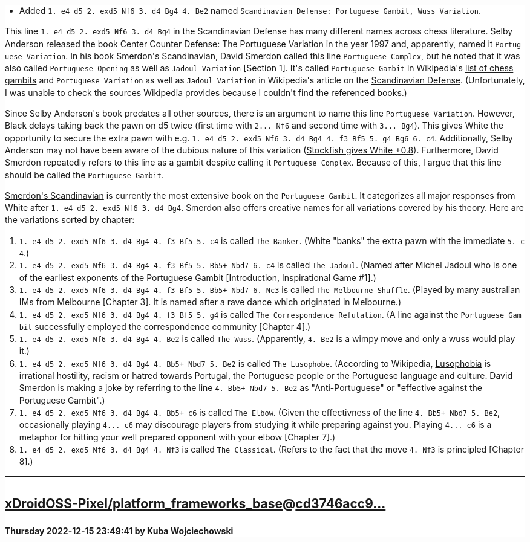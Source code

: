 - Added `1. e4 d5 2. exd5 Nf6 3. d4 Bg4 4. Be2` named `Scandinavian Defense: Portuguese Gambit, Wuss Variation`.

This line `1. e4 d5 2. exd5 Nf6 3. d4 Bg4` in the Scandinavian Defense has many different names across chess literature. Selby Anderson released the book [Center Counter Defense: The Portuguese Variation](https://www.amazon.com/Center-Counter-Defense-Portuguese-Variation/dp/1886846103) in the year 1997 and, apparently, named it `Portuguese Variation`. In his book [Smerdon's Scandinavian](https://www.amazon.com/Smerdons-Scandinavian-David-Smerdon/dp/1781942943), [David Smerdon](https://en.wikipedia.org/wiki/David_Smerdon) called this line `Portuguese Complex`, but he noted that it was also called `Portuguese Opening` as well as `Jadoul Variation` [Section 1]. It's called `Portuguese Gambit` in Wikipedia's [list of chess gambits](https://en.wikipedia.org/wiki/List_of_chess_gambits#Scandinavian_Defense) and `Portuguese Variation` as well as `Jadoul Variation` in Wikipedia's article on the [Scandinavian Defense](https://en.wikipedia.org/wiki/Scandinavian_Defense#2...Nf6). (Unfortunately, I was unable to check the sources Wikipedia provides because I couldn't find the referenced books.)

Since Selby Anderson's book predates all other sources, there is an argument to name this line `Portuguese Variation`. However, Black delays taking back the pawn on d5 twice (first time with `2... Nf6` and second time with `3... Bg4`). This gives White the opportunity to secure the extra pawn with e.g. `1. e4 d5 2. exd5 Nf6 3. d4 Bg4 4. f3 Bf5 5. g4 Bg6 6. c4`. Additionally, Selby Anderson may not have been aware of the dubious nature of this variation ([Stockfish gives White +0.8](https://lichess.org/7CAhQOCs)). Furthermore, David Smerdon repeatedly refers to this line as a gambit despite calling it `Portuguese Complex`. Because of this, I argue that this line should be called the `Portuguese Gambit`.

[Smerdon's Scandinavian](https://www.amazon.com/Smerdons-Scandinavian-David-Smerdon/dp/1781942943) is currently the most extensive book on the `Portuguese Gambit`. It categorizes all major responses from White after `1. e4 d5 2. exd5 Nf6 3. d4 Bg4`. Smerdon also offers creative names for all variations covered by his theory. Here are the variations sorted by chapter:
1. `1. e4 d5 2. exd5 Nf6 3. d4 Bg4 4. f3 Bf5 5. c4` is called `The Banker`. (White "banks" the extra pawn with the immediate `5. c4`.)
2. `1. e4 d5 2. exd5 Nf6 3. d4 Bg4 4. f3 Bf5 5. Bb5+ Nbd7 6. c4` is called `The Jadoul`. (Named after [Michel Jadoul](https://de.wikipedia.org/wiki/Michel_Jadoul) who is one of the earliest exponents of the Portuguese Gambit [Introduction, Inspirational Game #1].)
3. `1. e4 d5 2. exd5 Nf6 3. d4 Bg4 4. f3 Bf5 5. Bb5+ Nbd7 6. Nc3` is called `The Melbourne Shuffle`. (Played by many australian IMs from Melbourne [Chapter 3]. It is named after a [rave dance](https://en.wikipedia.org/wiki/Melbourne_shuffle) which originated in Melbourne.)
4. `1. e4 d5 2. exd5 Nf6 3. d4 Bg4 4. f3 Bf5 5. g4` is called `The Correspondence Refutation`. (A line against the `Portuguese Gambit` successfully employed the correspondence community [Chapter 4].)
5. `1. e4 d5 2. exd5 Nf6 3. d4 Bg4 4. Be2` is called `The Wuss`. (Apparently, `4. Be2` is a wimpy move and only a [wuss](https://www.merriam-webster.com/dictionary/wuss) would play it.)
6. `1. e4 d5 2. exd5 Nf6 3. d4 Bg4 4. Bb5+ Nbd7 5. Be2` is called `The Lusophobe`. (According to Wikipedia, [Lusophobia](https://en.wikipedia.org/wiki/Lusophobia) is irrational hostility, racism or hatred towards Portugal, the Portuguese people or the Portuguese language and culture. David Smerdon is making a joke by referring to the line `4. Bb5+ Nbd7 5. Be2` as "Anti-Portuguese" or "effective against the Portuguese Gambit".)
7. `1. e4 d5 2. exd5 Nf6 3. d4 Bg4 4. Bb5+ c6` is called `The Elbow`. (Given the effectivness of the line `4. Bb5+ Nbd7 5. Be2`, occasionally playing `4... c6` may discourage players from studying it while preparing against you. Playing `4... c6` is a metaphor for hitting your well prepared opponent with your elbow [Chapter 7].)
8. `1. e4 d5 2. exd5 Nf6 3. d4 Bg4 4. Nf3` is called `The Classical`. (Refers to the fact that the move `4. Nf3` is principled [Chapter 8].)

---
## [xDroidOSS-Pixel/platform_frameworks_base](https://github.com/xDroidOSS-Pixel/platform_frameworks_base)@[cd3746acc9...](https://github.com/xDroidOSS-Pixel/platform_frameworks_base/commit/cd3746acc94d432acf0734abe4df3e522e330464)
#### Thursday 2022-12-15 23:49:41 by Kuba Wojciechowski


[1]: https://github.com/odoo/odoo/commit/656cac1bf21c7c5a56aa569008aac58436c747fb
[2]: https://github.com/odoo/odoo/commit/e113bae04a64a8bd341a80736086ab7c25079dd3
